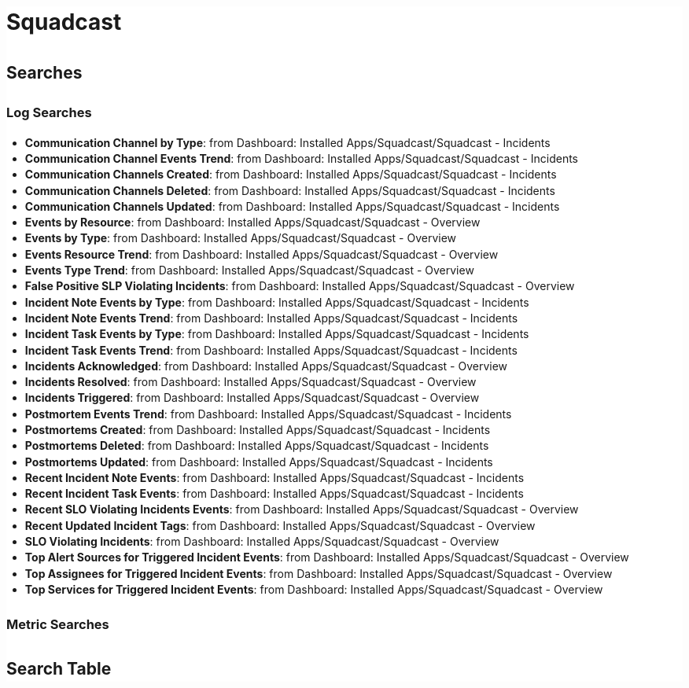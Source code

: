 # Squadcast

## Searches

### Log Searches

- **Communication Channel by Type**: from Dashboard: Installed Apps/Squadcast/Squadcast - Incidents 
- **Communication Channel Events Trend**: from Dashboard: Installed Apps/Squadcast/Squadcast - Incidents 
- **Communication Channels Created**: from Dashboard: Installed Apps/Squadcast/Squadcast - Incidents 
- **Communication Channels Deleted**: from Dashboard: Installed Apps/Squadcast/Squadcast - Incidents 
- **Communication Channels Updated**: from Dashboard: Installed Apps/Squadcast/Squadcast - Incidents 
- **Events by Resource**: from Dashboard: Installed Apps/Squadcast/Squadcast - Overview 
- **Events by Type**: from Dashboard: Installed Apps/Squadcast/Squadcast - Overview 
- **Events Resource Trend**: from Dashboard: Installed Apps/Squadcast/Squadcast - Overview 
- **Events Type Trend**: from Dashboard: Installed Apps/Squadcast/Squadcast - Overview 
- **False Positive SLP Violating Incidents**: from Dashboard: Installed Apps/Squadcast/Squadcast - Overview 
- **Incident Note Events by Type**: from Dashboard: Installed Apps/Squadcast/Squadcast - Incidents 
- **Incident Note Events Trend**: from Dashboard: Installed Apps/Squadcast/Squadcast - Incidents 
- **Incident Task Events by Type**: from Dashboard: Installed Apps/Squadcast/Squadcast - Incidents 
- **Incident Task Events Trend**: from Dashboard: Installed Apps/Squadcast/Squadcast - Incidents 
- **Incidents Acknowledged**: from Dashboard: Installed Apps/Squadcast/Squadcast - Overview 
- **Incidents Resolved**: from Dashboard: Installed Apps/Squadcast/Squadcast - Overview 
- **Incidents Triggered**: from Dashboard: Installed Apps/Squadcast/Squadcast - Overview 
- **Postmortem Events Trend**: from Dashboard: Installed Apps/Squadcast/Squadcast - Incidents 
- **Postmortems Created**: from Dashboard: Installed Apps/Squadcast/Squadcast - Incidents 
- **Postmortems Deleted**: from Dashboard: Installed Apps/Squadcast/Squadcast - Incidents 
- **Postmortems Updated**: from Dashboard: Installed Apps/Squadcast/Squadcast - Incidents 
- **Recent Incident Note Events**: from Dashboard: Installed Apps/Squadcast/Squadcast - Incidents 
- **Recent Incident Task Events**: from Dashboard: Installed Apps/Squadcast/Squadcast - Incidents 
- **Recent SLO Violating Incidents Events**: from Dashboard: Installed Apps/Squadcast/Squadcast - Overview 
- **Recent Updated Incident Tags**: from Dashboard: Installed Apps/Squadcast/Squadcast - Overview 
- **SLO Violating Incidents**: from Dashboard: Installed Apps/Squadcast/Squadcast - Overview 
- **Top Alert Sources for Triggered Incident Events**: from Dashboard: Installed Apps/Squadcast/Squadcast - Overview 
- **Top Assignees for Triggered Incident Events**: from Dashboard: Installed Apps/Squadcast/Squadcast - Overview 
- **Top Services for Triggered Incident Events**: from Dashboard: Installed Apps/Squadcast/Squadcast - Overview

### Metric Searches


## Search Table
